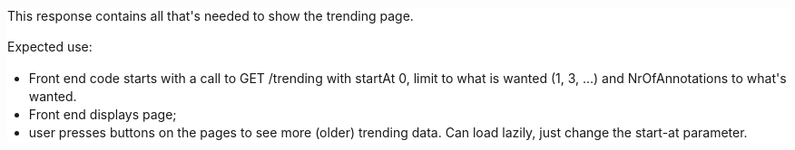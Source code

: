 This response contains all that's needed to show the trending page.

Expected use:
* Front end code starts with a call to GET /trending with startAt 0, limit to what is wanted (1, 3, ...) and NrOfAnnotations to what's wanted.
* Front end displays page;
* user presses buttons on the pages to see more (older) trending data. Can load lazily, just change the start-at parameter.
